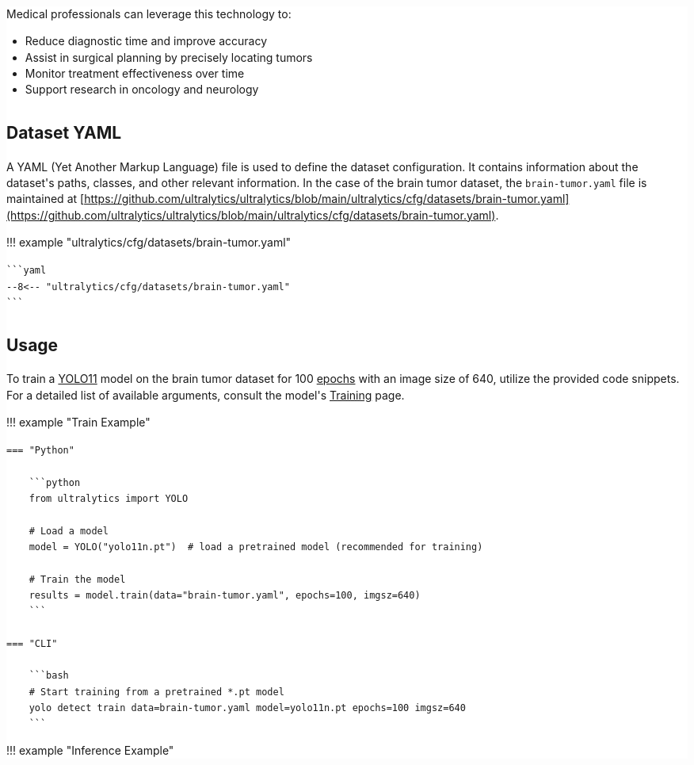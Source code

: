 Medical professionals can leverage this technology to:

- Reduce diagnostic time and improve accuracy
- Assist in surgical planning by precisely locating tumors
- Monitor treatment effectiveness over time
- Support research in oncology and neurology

## Dataset YAML

A YAML (Yet Another Markup Language) file is used to define the dataset configuration. It contains information about the dataset's paths, classes, and other relevant information. In the case of the brain tumor dataset, the `brain-tumor.yaml` file is maintained at [https://github.com/ultralytics/ultralytics/blob/main/ultralytics/cfg/datasets/brain-tumor.yaml](https://github.com/ultralytics/ultralytics/blob/main/ultralytics/cfg/datasets/brain-tumor.yaml).

!!! example "ultralytics/cfg/datasets/brain-tumor.yaml"

    ```yaml
    --8<-- "ultralytics/cfg/datasets/brain-tumor.yaml"
    ```

## Usage

To train a [YOLO11](https://docs.ultralytics.com/models/yolo11/) model on the brain tumor dataset for 100 [epochs](https://www.ultralytics.com/glossary/epoch) with an image size of 640, utilize the provided code snippets. For a detailed list of available arguments, consult the model's [Training](../../modes/train.md) page.

!!! example "Train Example"

    === "Python"

        ```python
        from ultralytics import YOLO

        # Load a model
        model = YOLO("yolo11n.pt")  # load a pretrained model (recommended for training)

        # Train the model
        results = model.train(data="brain-tumor.yaml", epochs=100, imgsz=640)
        ```

    === "CLI"

        ```bash
        # Start training from a pretrained *.pt model
        yolo detect train data=brain-tumor.yaml model=yolo11n.pt epochs=100 imgsz=640
        ```

!!! example "Inference Example"
